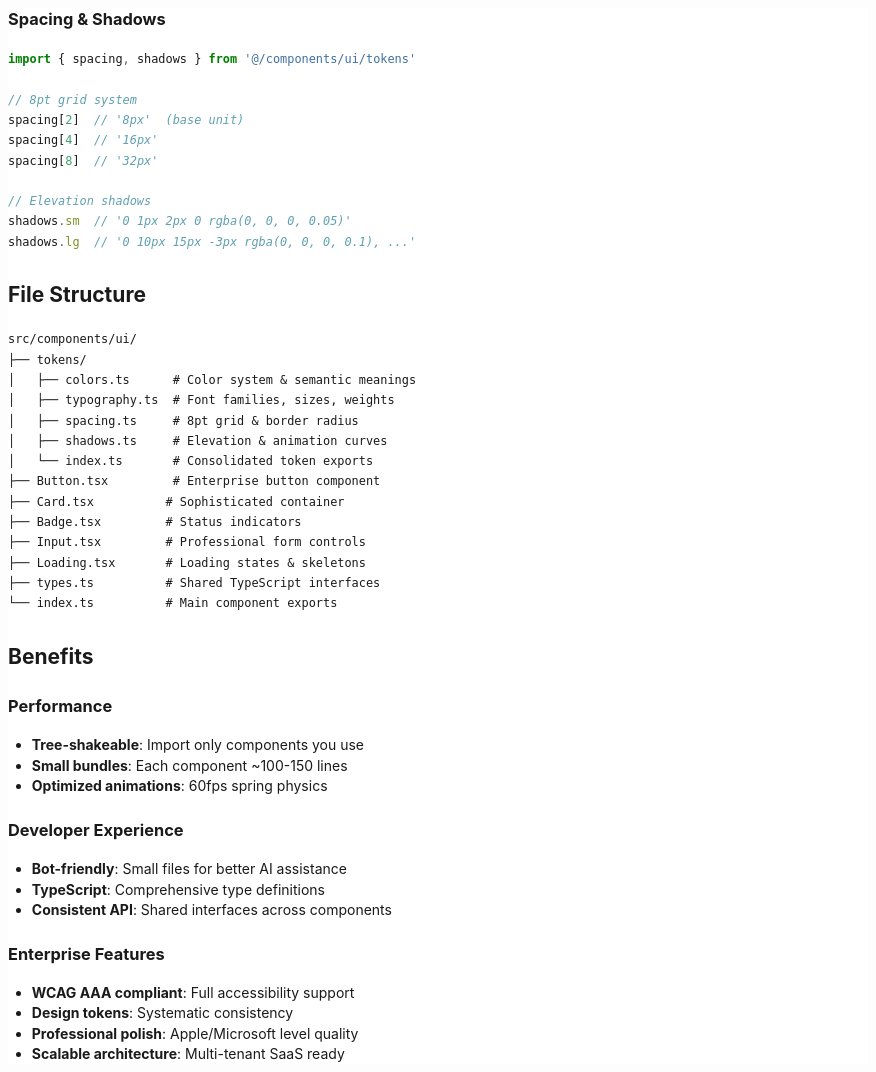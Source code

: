 ### Spacing & Shadows
```typescript
import { spacing, shadows } from '@/components/ui/tokens'

// 8pt grid system
spacing[2]  // '8px'  (base unit)
spacing[4]  // '16px'
spacing[8]  // '32px'

// Elevation shadows
shadows.sm  // '0 1px 2px 0 rgba(0, 0, 0, 0.05)'
shadows.lg  // '0 10px 15px -3px rgba(0, 0, 0, 0.1), ...'
```

## File Structure

```
src/components/ui/
├── tokens/
│   ├── colors.ts      # Color system & semantic meanings
│   ├── typography.ts  # Font families, sizes, weights
│   ├── spacing.ts     # 8pt grid & border radius
│   ├── shadows.ts     # Elevation & animation curves
│   └── index.ts       # Consolidated token exports
├── Button.tsx         # Enterprise button component
├── Card.tsx          # Sophisticated container
├── Badge.tsx         # Status indicators
├── Input.tsx         # Professional form controls
├── Loading.tsx       # Loading states & skeletons
├── types.ts          # Shared TypeScript interfaces
└── index.ts          # Main component exports
```

## Benefits

### Performance
- **Tree-shakeable**: Import only components you use
- **Small bundles**: Each component ~100-150 lines
- **Optimized animations**: 60fps spring physics

### Developer Experience
- **Bot-friendly**: Small files for better AI assistance
- **TypeScript**: Comprehensive type definitions
- **Consistent API**: Shared interfaces across components

### Enterprise Features
- **WCAG AAA compliant**: Full accessibility support
- **Design tokens**: Systematic consistency
- **Professional polish**: Apple/Microsoft level quality
- **Scalable architecture**: Multi-tenant SaaS ready
